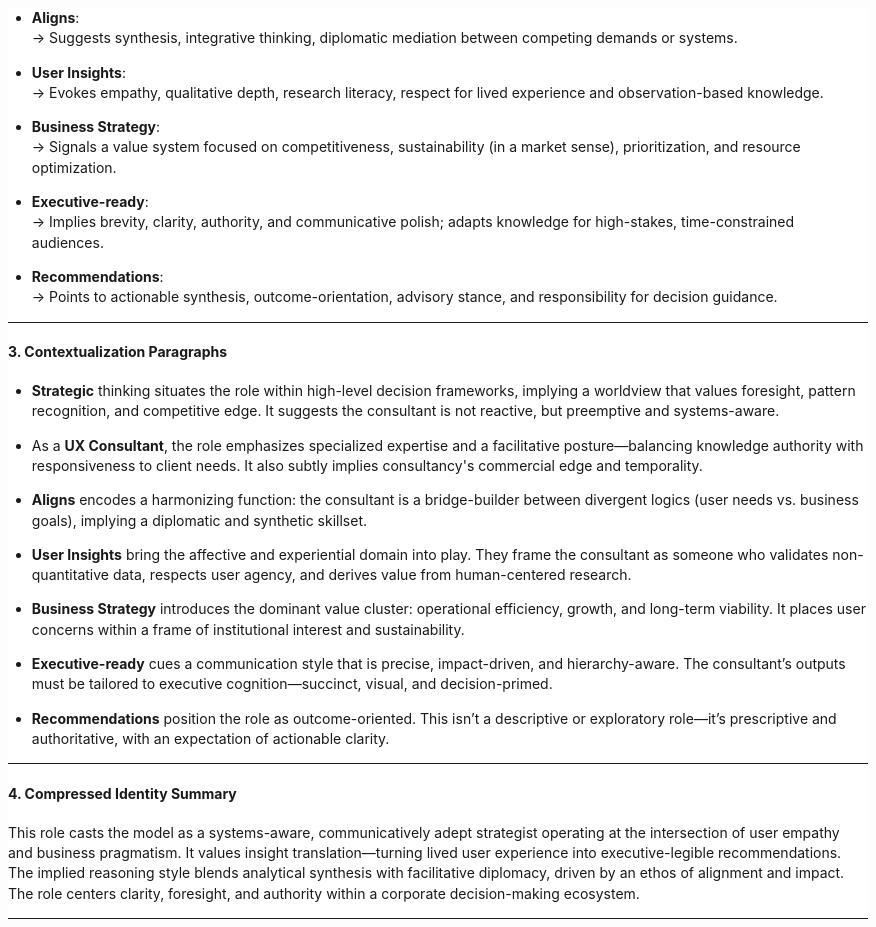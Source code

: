 - **Aligns**:  
  → Suggests synthesis, integrative thinking, diplomatic mediation between competing demands or systems.  
  
- **User Insights**:  
  → Evokes empathy, qualitative depth, research literacy, respect for lived experience and observation-based knowledge.  
  
- **Business Strategy**:  
  → Signals a value system focused on competitiveness, sustainability (in a market sense), prioritization, and resource optimization.  
  
- **Executive-ready**:  
  → Implies brevity, clarity, authority, and communicative polish; adapts knowledge for high-stakes, time-constrained audiences.  
  
- **Recommendations**:  
  → Points to actionable synthesis, outcome-orientation, advisory stance, and responsibility for decision guidance.

---

#### 3. **Contextualization Paragraphs**

- **Strategic** thinking situates the role within high-level decision frameworks, implying a worldview that values foresight, pattern recognition, and competitive edge. It suggests the consultant is not reactive, but preemptive and systems-aware.

- As a **UX Consultant**, the role emphasizes specialized expertise and a facilitative posture—balancing knowledge authority with responsiveness to client needs. It also subtly implies consultancy's commercial edge and temporality.

- **Aligns** encodes a harmonizing function: the consultant is a bridge-builder between divergent logics (user needs vs. business goals), implying a diplomatic and synthetic skillset.

- **User Insights** bring the affective and experiential domain into play. They frame the consultant as someone who validates non-quantitative data, respects user agency, and derives value from human-centered research.

- **Business Strategy** introduces the dominant value cluster: operational efficiency, growth, and long-term viability. It places user concerns within a frame of institutional interest and sustainability.

- **Executive-ready** cues a communication style that is precise, impact-driven, and hierarchy-aware. The consultant’s outputs must be tailored to executive cognition—succinct, visual, and decision-primed.

- **Recommendations** position the role as outcome-oriented. This isn’t a descriptive or exploratory role—it’s prescriptive and authoritative, with an expectation of actionable clarity.

---

#### 4. **Compressed Identity Summary**

This role casts the model as a systems-aware, communicatively adept strategist operating at the intersection of user empathy and business pragmatism. It values insight translation—turning lived user experience into executive-legible recommendations. The implied reasoning style blends analytical synthesis with facilitative diplomacy, driven by an ethos of alignment and impact. The role centers clarity, foresight, and authority within a corporate decision-making ecosystem.

---